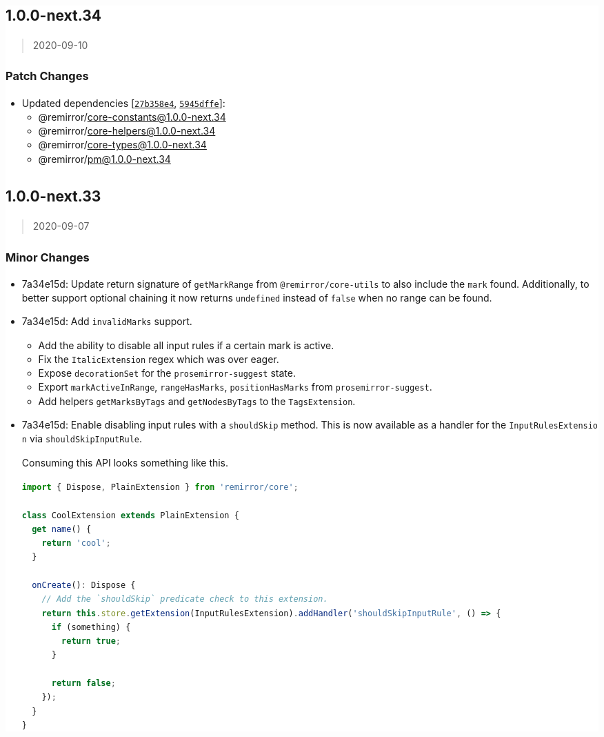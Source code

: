 ## 1.0.0-next.34

> 2020-09-10

### Patch Changes

- Updated dependencies [[`27b358e4`](https://github.com/remirror/remirror/commit/27b358e4cb877a1e8df61c9d5326f366e66f30dc), [`5945dffe`](https://github.com/remirror/remirror/commit/5945dffeadac8ae568be1ab0014e1186e03d5fb0)]:
  - @remirror/core-constants@1.0.0-next.34
  - @remirror/core-helpers@1.0.0-next.34
  - @remirror/core-types@1.0.0-next.34
  - @remirror/pm@1.0.0-next.34

## 1.0.0-next.33

> 2020-09-07

### Minor Changes

- 7a34e15d: Update return signature of `getMarkRange` from `@remirror/core-utils` to also include the `mark` found. Additionally, to better support optional chaining it now returns `undefined` instead of `false` when no range can be found.
- 7a34e15d: Add `invalidMarks` support.

  - Add the ability to disable all input rules if a certain mark is active.
  - Fix the `ItalicExtension` regex which was over eager.
  - Expose `decorationSet` for the `prosemirror-suggest` state.
  - Export `markActiveInRange`, `rangeHasMarks`, `positionHasMarks` from `prosemirror-suggest`.
  - Add helpers `getMarksByTags` and `getNodesByTags` to the `TagsExtension`.

- 7a34e15d: Enable disabling input rules with a `shouldSkip` method. This is now available as a handler for the `InputRulesExtension` via `shouldSkipInputRule`.

  Consuming this API looks something like this.

  ```ts
  import { Dispose, PlainExtension } from 'remirror/core';

  class CoolExtension extends PlainExtension {
    get name() {
      return 'cool';
    }

    onCreate(): Dispose {
      // Add the `shouldSkip` predicate check to this extension.
      return this.store.getExtension(InputRulesExtension).addHandler('shouldSkipInputRule', () => {
        if (something) {
          return true;
        }

        return false;
      });
    }
  }
  ```
